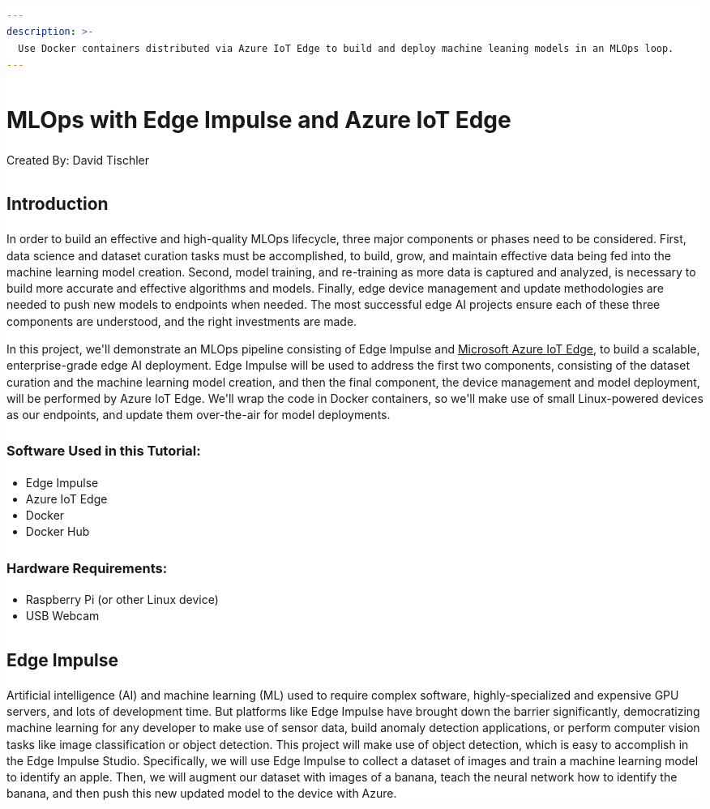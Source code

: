```yaml
---
description: >-
  Use Docker containers distributed via Azure IoT Edge to build and deploy machine leaning models in an MLOps loop.
---
```


# MLOps with Edge Impulse and Azure IoT Edge

Created By: David Tischler

## Introduction

In order to build an effective and high-quality MLOps lifecycle, three major components or phases need to be considered. First, data science and dataset curation tasks must be accomplished, to build, grow, and maintain effective data being fed into the machine learning model creation. Second, model training, and re-training as more data is captured and analyzed, is necessary to build more accurate and effective algorithms and models. Finally, edge device management and update methodologies are needed to push new models to endpoints when needed. The most successful edge AI projects ensure each of these three components are understood, and the right investments are made.

In this project, we'll demonstrate an MLOps pipeline consisting of Edge Impulse and [Microsoft Azure IoT Edge](https://azure.microsoft.com/en-us/products/iot-edge), to build a scalable, enterprise-grade edge AI deployment. Edge Impulse will be used to address the first two components, consisting of the dataset curation and the machine learning model creation, and then the final component, the device management and model deployment, will be performed by Azure IoT Edge. We'll wrap the code in Docker containers, so we'll make use of small Linux-powered devices as our endpoints, and update them over-the-air for model deployments.

### Software Used in this Tutorial:

* Edge Impulse
* Azure IoT Edge
* Docker
* Docker Hub

### Hardware Requirements:

* Raspberry Pi (or other Linux device)
* USB Webcam

## Edge Impulse

Artificial intelligence (AI) and machine learning (ML) used to require complex software, highly-specialized and expensive GPU servers, and lots of development time. But platforms like Edge Impulse have brought down the barrier significantly, democratizing machine learning for any developer to make use of sensor data, build anomaly detection applications, or perform computer vision tasks like image classification or object detection. This project will make use of object detection, which is easy to accomplish in the Edge Impulse Studio. Specifically, we will use Edge Impulse to collect a dataset of images and train a machine learning model to identify an apple. Then, we will augment our dataset with images of a banana, teach the neural network how to identify the banana, and then push this new updated model to the device with Azure.
